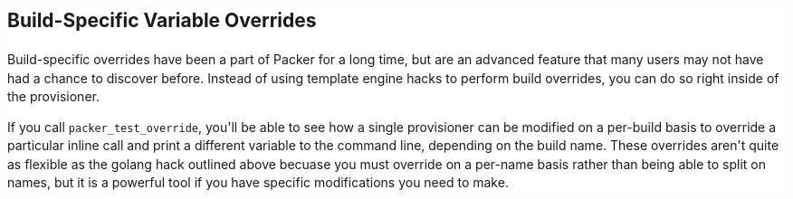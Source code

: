 ## Build-Specific Variable Overrides

Build-specific overrides have been a part of Packer for a long time, but are an
advanced feature that many users may not have had a chance to discover before.
Instead of using template engine hacks to perform build overrides, you can
do so right inside of the provisioner.

If you call `packer_test_override`, you'll be able to see how a single
provisioner can be modified on a per-build basis to override a particular
inline call and print a different variable to the command line, depending on the
build name.  These overrides aren't quite as flexible as the golang hack
outlined above becuase you must override on a per-name basis rather than being
able to split on names, but it is a powerful tool if you have specific
modifications you need to make.
